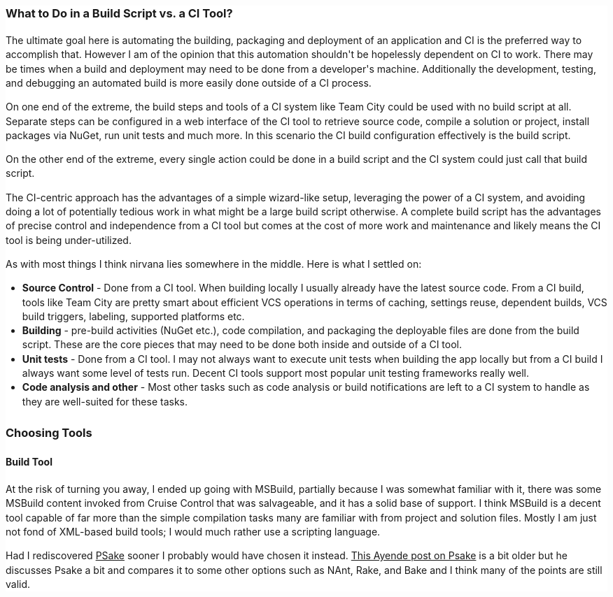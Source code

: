   

### What to Do in a Build Script vs. a CI Tool?

The ultimate goal here is automating the building, packaging and deployment of an application and CI is the preferred way to accomplish that. However I am of the opinion that this automation shouldn't be hopelessly dependent on CI to work. There may be times when a build and deployment may need to be done from a developer's machine. Additionally the development, testing, and debugging an automated build is more easily done outside of a CI process.  
  

On one end of the extreme, the build steps and tools of a CI system like Team City could be used with no build script at all. Separate steps can be configured in a web interface of the CI tool to retrieve source code, compile a solution or project, install packages via NuGet, run unit tests and much more. In this scenario the CI build configuration effectively is the build script.  
  

On the other end of the extreme, every single action could be done in a build script and the CI system could just call that build script.  
  

The CI-centric approach has the advantages of a simple wizard-like setup, leveraging the power of a CI system, and avoiding doing a lot of potentially tedious work in what might be a large build script otherwise. A complete build script has the advantages of precise control and independence from a CI tool but comes at the cost of more work and maintenance and likely means the CI tool is being under-utilized.  
  

As with most things I think nirvana lies somewhere in the middle. Here is what I settled on:

- **Source Control** - Done from a CI tool. When building locally I usually already have the latest source code. From a CI build, tools like Team City are pretty smart about efficient VCS operations in terms of caching, settings reuse, dependent builds, VCS build triggers, labeling, supported platforms etc.
- **Building** - pre-build activities (NuGet etc.), code compilation, and packaging the deployable files are done from the build script. These are the core pieces that may need to be done both inside and outside of a CI tool.
- **Unit tests** - Done from a CI tool. I may not always want to execute unit tests when building the app locally but from a CI build I always want some level of tests run. Decent CI tools support most popular unit testing frameworks really well.
- **Code analysis and other** - Most other tasks such as code analysis or build notifications are left to a CI system to handle as they are well-suited for these tasks.

  

### Choosing Tools

#### Build Tool

At the risk of turning you away, I ended up going with MSBuild, partially because I was somewhat familiar with it, there was some MSBuild content invoked from Cruise Control that was salvageable, and it has a solid base of support. I think MSBuild is a decent tool capable of far more than the simple compilation tasks many are familiar with from project and solution files. Mostly I am just not fond of XML-based build tools; I would much rather use a scripting language.  
  

Had I rediscovered [PSake](https://github.com/psake/psake#readme) sooner I probably would have chosen it instead. [This Ayende post on Psake](http://ayende.com/blog/4156/on-psake) is a bit older but he discusses Psake a bit and compares it to some other options such as NAnt, Rake, and Bake and I think many of the points are still valid.  
  